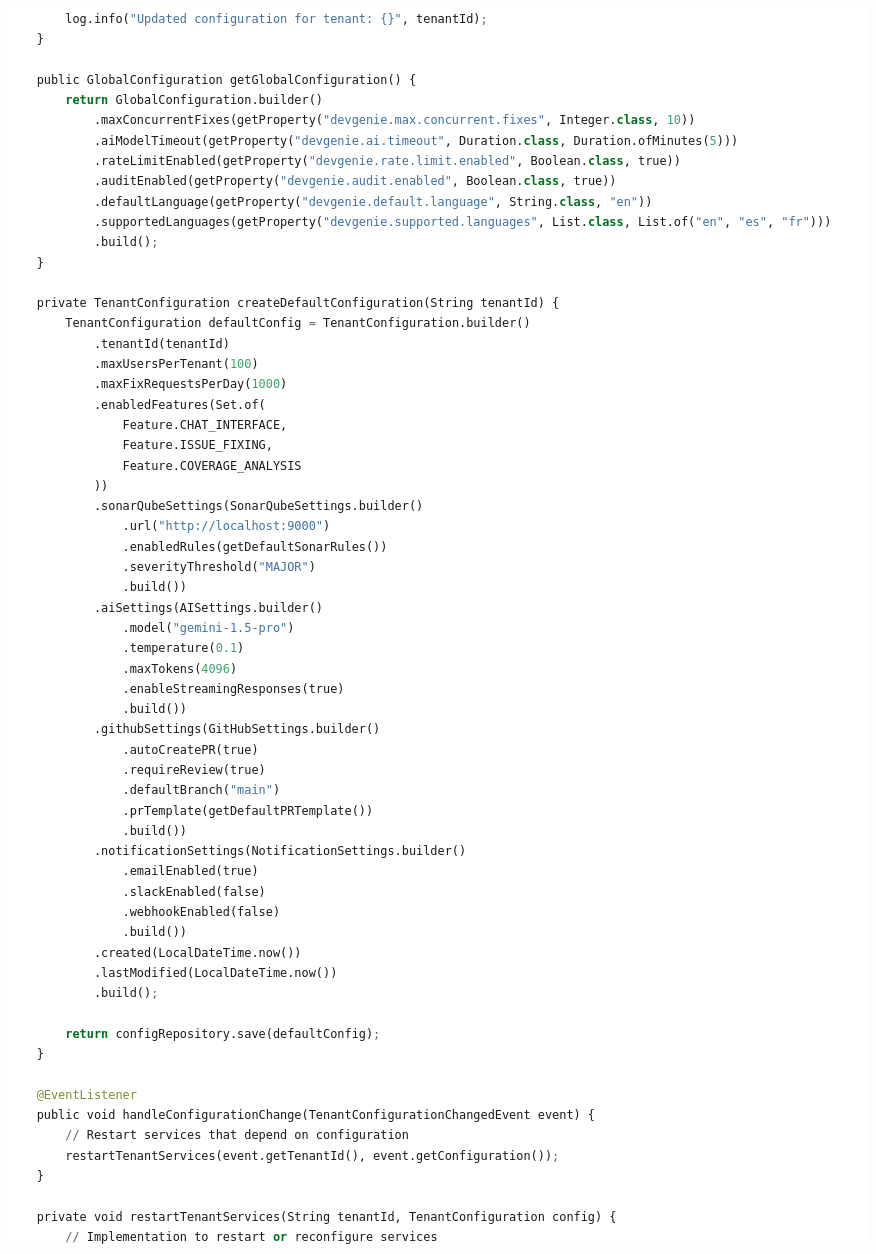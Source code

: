 ```python
        log.info("Updated configuration for tenant: {}", tenantId);
    }
    
    public GlobalConfiguration getGlobalConfiguration() {
        return GlobalConfiguration.builder()
            .maxConcurrentFixes(getProperty("devgenie.max.concurrent.fixes", Integer.class, 10))
            .aiModelTimeout(getProperty("devgenie.ai.timeout", Duration.class, Duration.ofMinutes(5)))
            .rateLimitEnabled(getProperty("devgenie.rate.limit.enabled", Boolean.class, true))
            .auditEnabled(getProperty("devgenie.audit.enabled", Boolean.class, true))
            .defaultLanguage(getProperty("devgenie.default.language", String.class, "en"))
            .supportedLanguages(getProperty("devgenie.supported.languages", List.class, List.of("en", "es", "fr")))
            .build();
    }
    
    private TenantConfiguration createDefaultConfiguration(String tenantId) {
        TenantConfiguration defaultConfig = TenantConfiguration.builder()
            .tenantId(tenantId)
            .maxUsersPerTenant(100)
            .maxFixRequestsPerDay(1000)
            .enabledFeatures(Set.of(
                Feature.CHAT_INTERFACE,
                Feature.ISSUE_FIXING,
                Feature.COVERAGE_ANALYSIS
            ))
            .sonarQubeSettings(SonarQubeSettings.builder()
                .url("http://localhost:9000")
                .enabledRules(getDefaultSonarRules())
                .severityThreshold("MAJOR")
                .build())
            .aiSettings(AISettings.builder()
                .model("gemini-1.5-pro")
                .temperature(0.1)
                .maxTokens(4096)
                .enableStreamingResponses(true)
                .build())
            .githubSettings(GitHubSettings.builder()
                .autoCreatePR(true)
                .requireReview(true)
                .defaultBranch("main")
                .prTemplate(getDefaultPRTemplate())
                .build())
            .notificationSettings(NotificationSettings.builder()
                .emailEnabled(true)
                .slackEnabled(false)
                .webhookEnabled(false)
                .build())
            .created(LocalDateTime.now())
            .lastModified(LocalDateTime.now())
            .build();
            
        return configRepository.save(defaultConfig);
    }
    
    @EventListener
    public void handleConfigurationChange(TenantConfigurationChangedEvent event) {
        // Restart services that depend on configuration
        restartTenantServices(event.getTenantId(), event.getConfiguration());
    }
    
    private void restartTenantServices(String tenantId, TenantConfiguration config) {
        // Implementation to restart or reconfigure services
```